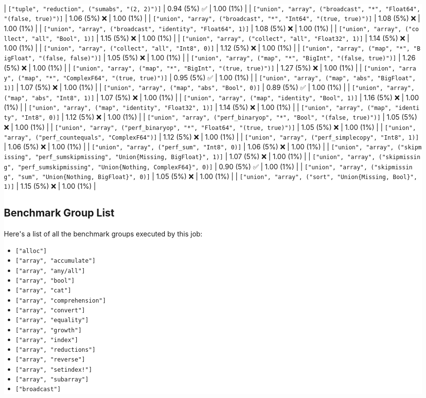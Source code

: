| `["tuple", "reduction", ("sumabs", "(2, 2)")]` | 0.94 (5%) :white_check_mark: | 1.00 (1%)  |
| `["union", "array", ("broadcast", "*", "Float64", "(false, true)")]` | 1.06 (5%) :x: | 1.00 (1%)  |
| `["union", "array", ("broadcast", "*", "Int64", "(true, true)")]` | 1.08 (5%) :x: | 1.00 (1%)  |
| `["union", "array", ("broadcast", "identity", "Float64", 1)]` | 1.08 (5%) :x: | 1.00 (1%)  |
| `["union", "array", ("collect", "all", "Bool", 1)]` | 1.15 (5%) :x: | 1.00 (1%)  |
| `["union", "array", ("collect", "all", "Float32", 1)]` | 1.14 (5%) :x: | 1.00 (1%)  |
| `["union", "array", ("collect", "all", "Int8", 0)]` | 1.12 (5%) :x: | 1.00 (1%)  |
| `["union", "array", ("map", "*", "BigFloat", "(false, false)")]` | 1.05 (5%) :x: | 1.00 (1%)  |
| `["union", "array", ("map", "*", "BigInt", "(false, true)")]` | 1.26 (5%) :x: | 1.00 (1%)  |
| `["union", "array", ("map", "*", "BigInt", "(true, true)")]` | 1.27 (5%) :x: | 1.00 (1%)  |
| `["union", "array", ("map", "*", "ComplexF64", "(true, true)")]` | 0.95 (5%) :white_check_mark: | 1.00 (1%)  |
| `["union", "array", ("map", "abs", "BigFloat", 1)]` | 1.07 (5%) :x: | 1.00 (1%)  |
| `["union", "array", ("map", "abs", "Bool", 0)]` | 0.89 (5%) :white_check_mark: | 1.00 (1%)  |
| `["union", "array", ("map", "abs", "Int8", 1)]` | 1.07 (5%) :x: | 1.00 (1%)  |
| `["union", "array", ("map", "identity", "Bool", 1)]` | 1.16 (5%) :x: | 1.00 (1%)  |
| `["union", "array", ("map", "identity", "Float32", 1)]` | 1.14 (5%) :x: | 1.00 (1%)  |
| `["union", "array", ("map", "identity", "Int8", 0)]` | 1.12 (5%) :x: | 1.00 (1%)  |
| `["union", "array", ("perf_binaryop", "*", "Bool", "(false, true)")]` | 1.05 (5%) :x: | 1.00 (1%)  |
| `["union", "array", ("perf_binaryop", "*", "Float64", "(true, true)")]` | 1.05 (5%) :x: | 1.00 (1%)  |
| `["union", "array", ("perf_countequals", "ComplexF64")]` | 1.12 (5%) :x: | 1.00 (1%)  |
| `["union", "array", ("perf_simplecopy", "Int8", 1)]` | 1.06 (5%) :x: | 1.00 (1%)  |
| `["union", "array", ("perf_sum", "Int8", 0)]` | 1.06 (5%) :x: | 1.00 (1%)  |
| `["union", "array", ("skipmissing", "perf_sumskipmissing", "Union{Missing, BigFloat}", 1)]` | 1.07 (5%) :x: | 1.00 (1%)  |
| `["union", "array", ("skipmissing", "perf_sumskipmissing", "Union{Nothing, ComplexF64}", 0)]` | 0.90 (5%) :white_check_mark: | 1.00 (1%)  |
| `["union", "array", ("skipmissing", "sum", "Union{Nothing, BigFloat}", 0)]` | 1.05 (5%) :x: | 1.00 (1%)  |
| `["union", "array", ("sort", "Union{Missing, Bool}", 1)]` | 1.15 (5%) :x: | 1.00 (1%)  |

## Benchmark Group List

Here's a list of all the benchmark groups executed by this job:

- `["alloc"]`
- `["array", "accumulate"]`
- `["array", "any/all"]`
- `["array", "bool"]`
- `["array", "cat"]`
- `["array", "comprehension"]`
- `["array", "convert"]`
- `["array", "equality"]`
- `["array", "growth"]`
- `["array", "index"]`
- `["array", "reductions"]`
- `["array", "reverse"]`
- `["array", "setindex!"]`
- `["array", "subarray"]`
- `["broadcast"]`